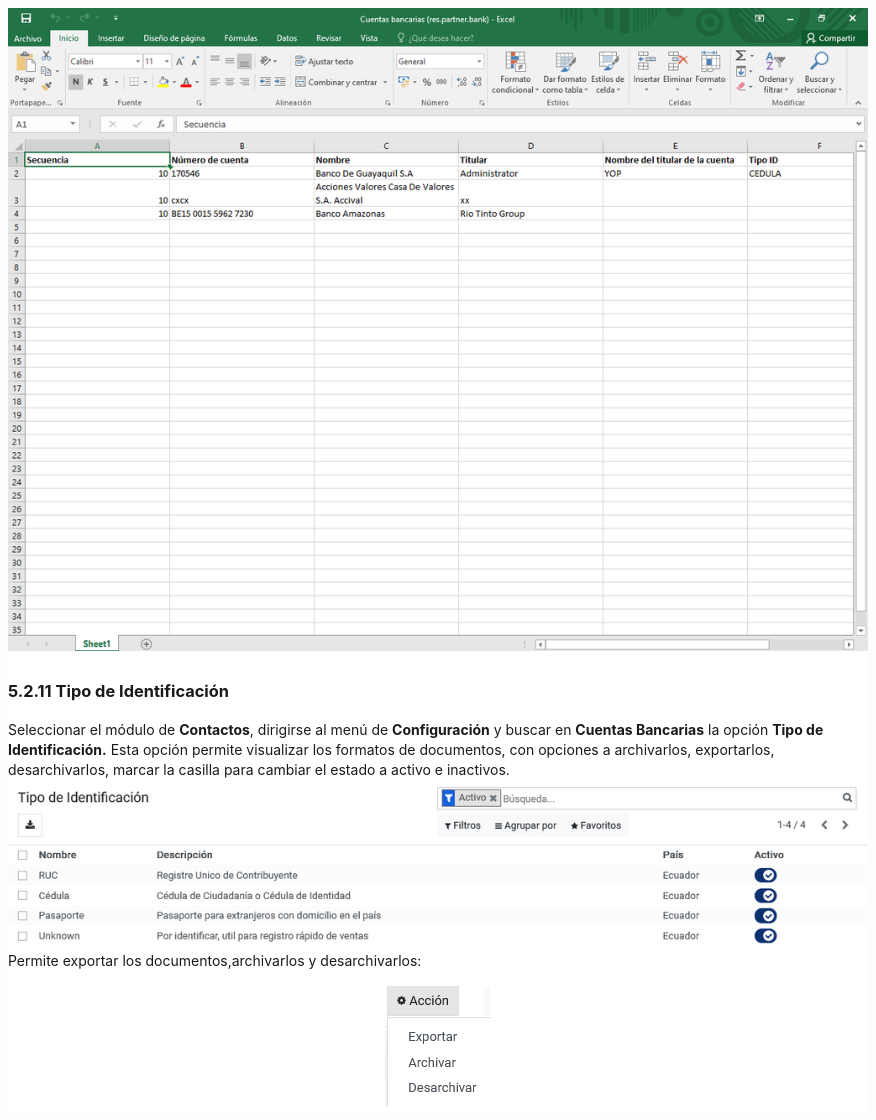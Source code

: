 ![submenu ajustes](./assets/img/5/excelcuentasbancarias.png)

### 5.2.11 Tipo de Identificación
Seleccionar el módulo de __Contactos__, dirigirse al menú de __Configuración__ y buscar en __Cuentas Bancarias__ la opción __Tipo de Identificación.__
Esta opción permite visualizar los formatos de documentos, con opciones a archivarlos, exportarlos, desarchivarlos, marcar la casilla para cambiar el estado a activo e inactivos.
![submenu ajustes](./assets/img/5/vistatipodedocumentacion.png)
Permite exportar los documentos,archivarlos y desarchivarlos:
<p align="center">
  <img src="./assets/img/5/accionestipodedocumentacion.png">
</p>
